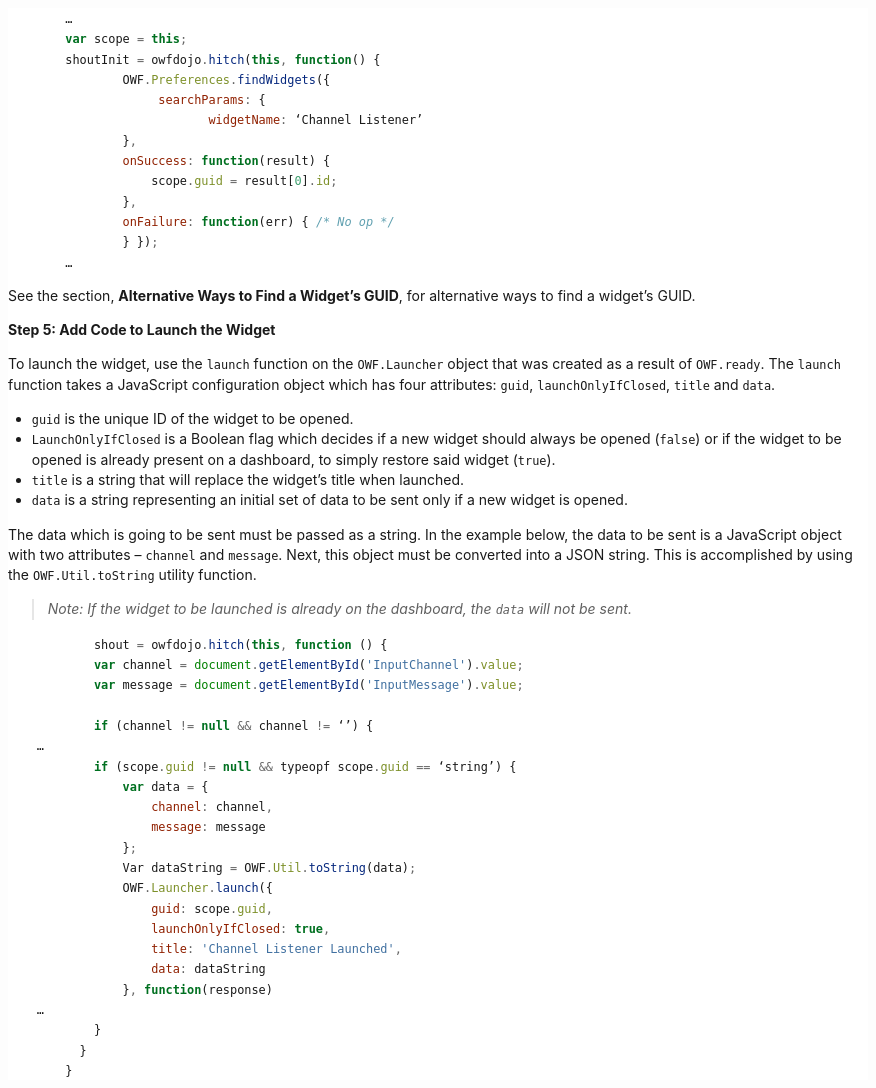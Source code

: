 ```javascript
        …
        var scope = this;
        shoutInit = owfdojo.hitch(this, function() {
                OWF.Preferences.findWidgets({
                     searchParams: {
                            widgetName: ‘Channel Listener’
        		},
        		onSuccess: function(result) {
        			scope.guid = result[0].id;
        		},
        		onFailure: function(err) { /* No op */
        		} });
        …
```

See the section, **Alternative Ways to Find a Widget’s GUID**, for alternative ways to find a widget’s GUID.
 
**Step 5: Add Code to Launch the Widget**

To launch the widget, use the `launch` function on the `OWF.Launcher` object that was created as a result of `OWF.ready`. The `launch` function takes a JavaScript configuration object which has four attributes: `guid`, `launchOnlyIfClosed`, `title` and `data`.
 
* `guid` is the unique ID of the widget to be opened. 
* `LaunchOnlyIfClosed` is a Boolean flag which decides if a new widget should always be opened (`false`) or if the widget to be opened is already present on a dashboard, to simply restore said widget (`true`). 
* `title` is a string that will replace the widget’s title when launched.
* `data` is a string representing an initial set of data to be sent only if a new widget is opened. 

The data which is going to be sent must be passed as a string. In the example below, the data to be sent is a JavaScript object with two attributes – `channel` and `message`. Next, this object must be converted into a JSON string. This is accomplished by using the `OWF.Util.toString` utility function. 

> _Note: If the widget to be launched is already on the dashboard, the `data` will not be sent._ 

```javascript
            shout = owfdojo.hitch(this, function () {
            var channel = document.getElementById('InputChannel').value;
            var message = document.getElementById('InputMessage').value;
    
            if (channel != null && channel != ‘’) {
    …
	    	if (scope.guid != null && typeopf scope.guid == ‘string’) {
	    		var data = {
		    		channel: channel,
		    		message: message
                };
                Var dataString = OWF.Util.toString(data);
                OWF.Launcher.launch({
                	guid: scope.guid,
                	launchOnlyIfClosed: true,
			    	title: 'Channel Listener Launched',
        	        data: dataString
                }, function(response)
    …
        	}
          }
        }
```
